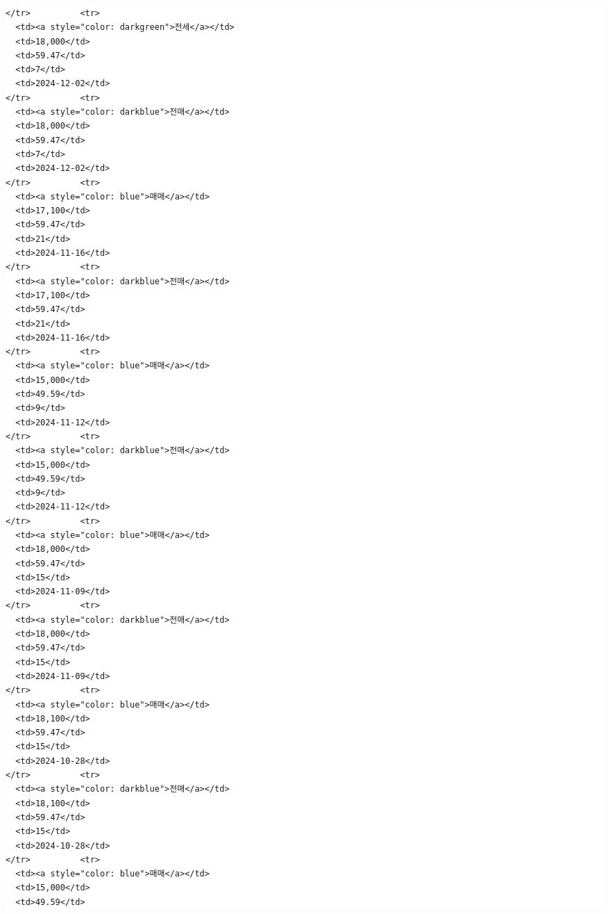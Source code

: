     </tr>          <tr>
      <td><a style="color: darkgreen">전세</a></td>
      <td>18,000</td>
      <td>59.47</td>
      <td>7</td>
      <td>2024-12-02</td>
    </tr>          <tr>
      <td><a style="color: darkblue">전매</a></td>
      <td>18,000</td>
      <td>59.47</td>
      <td>7</td>
      <td>2024-12-02</td>
    </tr>          <tr>
      <td><a style="color: blue">매매</a></td>
      <td>17,100</td>
      <td>59.47</td>
      <td>21</td>
      <td>2024-11-16</td>
    </tr>          <tr>
      <td><a style="color: darkblue">전매</a></td>
      <td>17,100</td>
      <td>59.47</td>
      <td>21</td>
      <td>2024-11-16</td>
    </tr>          <tr>
      <td><a style="color: blue">매매</a></td>
      <td>15,000</td>
      <td>49.59</td>
      <td>9</td>
      <td>2024-11-12</td>
    </tr>          <tr>
      <td><a style="color: darkblue">전매</a></td>
      <td>15,000</td>
      <td>49.59</td>
      <td>9</td>
      <td>2024-11-12</td>
    </tr>          <tr>
      <td><a style="color: blue">매매</a></td>
      <td>18,000</td>
      <td>59.47</td>
      <td>15</td>
      <td>2024-11-09</td>
    </tr>          <tr>
      <td><a style="color: darkblue">전매</a></td>
      <td>18,000</td>
      <td>59.47</td>
      <td>15</td>
      <td>2024-11-09</td>
    </tr>          <tr>
      <td><a style="color: blue">매매</a></td>
      <td>18,100</td>
      <td>59.47</td>
      <td>15</td>
      <td>2024-10-28</td>
    </tr>          <tr>
      <td><a style="color: darkblue">전매</a></td>
      <td>18,100</td>
      <td>59.47</td>
      <td>15</td>
      <td>2024-10-28</td>
    </tr>          <tr>
      <td><a style="color: blue">매매</a></td>
      <td>15,000</td>
      <td>49.59</td>